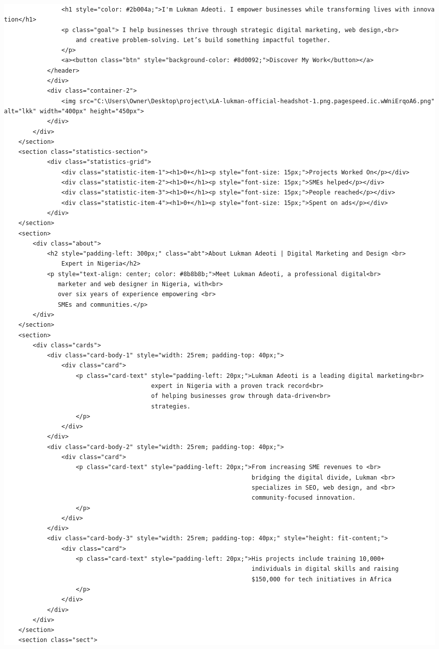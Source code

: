                     <h1 style="color: #2b004a;">I'm Lukman Adeoti. I empower businesses while transforming lives with innovation</h1>
                    <p class="goal"> I help businesses thrive through strategic digital marketing, web design,<br>
                        and creative problem-solving. Let’s build something impactful together.
                    </p>
                    <a><button class="btn" style="background-color: #8d0092;">Discover My Work</button></a>
                </header>
                </div>
                <div class="container-2">
                    <img src="C:\Users\Owner\Desktop\project\xLA-lukman-official-headshot-1.png.pagespeed.ic.wWniErqoA6.png" alt="lkk" width="400px" height="450px">    
                </div>
            </div>
        </section>
        <section class="statistics-section">
                <div class="statistics-grid">
                    <div class="statistic-item-1"><h1>0+</h1><p style="font-size: 15px;">Projects Worked On</p></div>
                    <div class="statistic-item-2"><h1>0+</h1><p style="font-size: 15px;">SMEs helped</p></div>
                    <div class="statistic-item-3"><h1>0+</h1><p style="font-size: 15px;">People reached</p></div>
                    <div class="statistic-item-4"><h1>0+</h1><p style="font-size: 15px;">Spent on ads</p></div>
                </div>
        </section>
        <section>
            <div class="about">
                <h2 style="padding-left: 300px;" class="abt">About Lukman Adeoti | Digital Marketing and Design <br>
                    Expert in Nigeria</h2>
                <p style="text-align: center; color: #8b8b8b;">Meet Lukman Adeoti, a professional digital<br>
                   marketer and web designer in Nigeria, with<br>
                   over six years of experience empowering <br>
                   SMEs and communities.</p>
            </div>
        </section>
        <section>
            <div class="cards">
                <div class="card-body-1" style="width: 25rem; padding-top: 40px;">
                    <div class="card">
                        <p class="card-text" style="padding-left: 20px;">Lukman Adeoti is a leading digital marketing<br>
                                             expert in Nigeria with a proven track record<br> 
                                             of helping businesses grow through data-driven<br>
                                             strategies.
                        </p>
                    </div>
                </div>
                <div class="card-body-2" style="width: 25rem; padding-top: 40px;">
                    <div class="card">
                        <p class="card-text" style="padding-left: 20px;">From increasing SME revenues to <br>
                                                                         bridging the digital divide, Lukman <br>
                                                                         specializes in SEO, web design, and <br>
                                                                         community-focused innovation.
                        </p>
                    </div>
                </div>
                <div class="card-body-3" style="width: 25rem; padding-top: 40px;" style="height: fit-content;">
                    <div class="card">
                        <p class="card-text" style="padding-left: 20px;">His projects include training 10,000+
                                                                         individuals in digital skills and raising
                                                                         $150,000 for tech initiatives in Africa
                        </p>
                    </div>
                </div>
            </div>
        </section>
        <section class="sect">